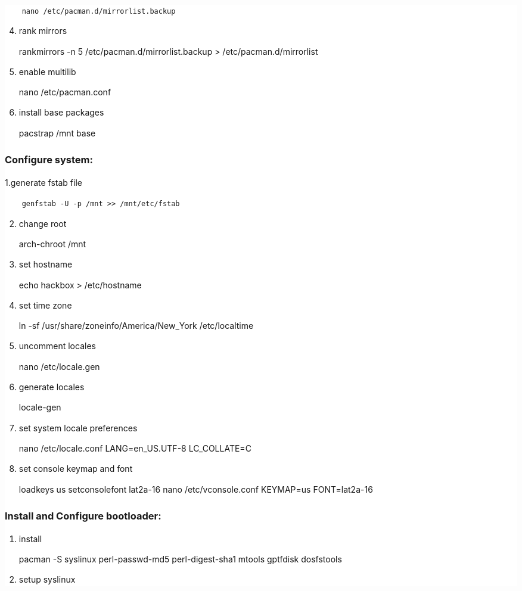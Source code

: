        nano /etc/pacman.d/mirrorlist.backup

  4. rank mirrors
    
        rankmirrors -n 5 /etc/pacman.d/mirrorlist.backup > /etc/pacman.d/mirrorlist
    
  5. enable multilib
    
        nano /etc/pacman.conf

  6. install base packages
    
        pacstrap /mnt base
    

### Configure system:
    
  1.generate fstab file
    
        genfstab -U -p /mnt >> /mnt/etc/fstab
  
  2. change root
    
        arch-chroot /mnt
    
  3. set hostname
    
        echo hackbox > /etc/hostname

  4. set time zone
    
        ln -sf /usr/share/zoneinfo/America/New_York /etc/localtime

  5. uncomment locales 
    
        nano /etc/locale.gen
    
  6. generate locales
    
        locale-gen
    
  7. set system locale preferences
    
        nano /etc/locale.conf
            LANG=en_US.UTF-8
            LC_COLLATE=C
  
  8. set console keymap and font
    
        loadkeys us
        setconsolefont lat2a-16
        nano /etc/vconsole.conf
            KEYMAP=us
            FONT=lat2a-16
      
### Install and Configure bootloader:

  1. install 
    
        pacman -S syslinux perl-passwd-md5 perl-digest-sha1 mtools gptfdisk dosfstools
    
  2. setup syslinux
    